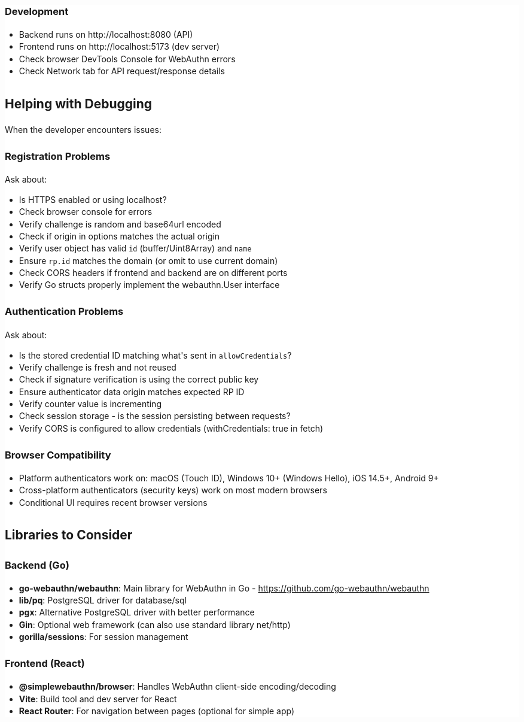 ### Development
- Backend runs on http://localhost:8080 (API)
- Frontend runs on http://localhost:5173 (dev server)
- Check browser DevTools Console for WebAuthn errors
- Check Network tab for API request/response details

## Helping with Debugging
When the developer encounters issues:

### Registration Problems
Ask about:
- Is HTTPS enabled or using localhost?
- Check browser console for errors
- Verify challenge is random and base64url encoded
- Check if origin in options matches the actual origin
- Verify user object has valid `id` (buffer/Uint8Array) and `name`
- Ensure `rp.id` matches the domain (or omit to use current domain)
- Check CORS headers if frontend and backend are on different ports
- Verify Go structs properly implement the webauthn.User interface

### Authentication Problems
Ask about:
- Is the stored credential ID matching what's sent in `allowCredentials`?
- Verify challenge is fresh and not reused
- Check if signature verification is using the correct public key
- Ensure authenticator data origin matches expected RP ID
- Verify counter value is incrementing
- Check session storage - is the session persisting between requests?
- Verify CORS is configured to allow credentials (withCredentials: true in fetch)

### Browser Compatibility
- Platform authenticators work on: macOS (Touch ID), Windows 10+ (Windows Hello), iOS 14.5+, Android 9+
- Cross-platform authenticators (security keys) work on most modern browsers
- Conditional UI requires recent browser versions

## Libraries to Consider

### Backend (Go)
- **go-webauthn/webauthn**: Main library for WebAuthn in Go - https://github.com/go-webauthn/webauthn
- **lib/pq**: PostgreSQL driver for database/sql
- **pgx**: Alternative PostgreSQL driver with better performance
- **Gin**: Optional web framework (can also use standard library net/http)
- **gorilla/sessions**: For session management

### Frontend (React)
- **@simplewebauthn/browser**: Handles WebAuthn client-side encoding/decoding
- **Vite**: Build tool and dev server for React
- **React Router**: For navigation between pages (optional for simple app)
